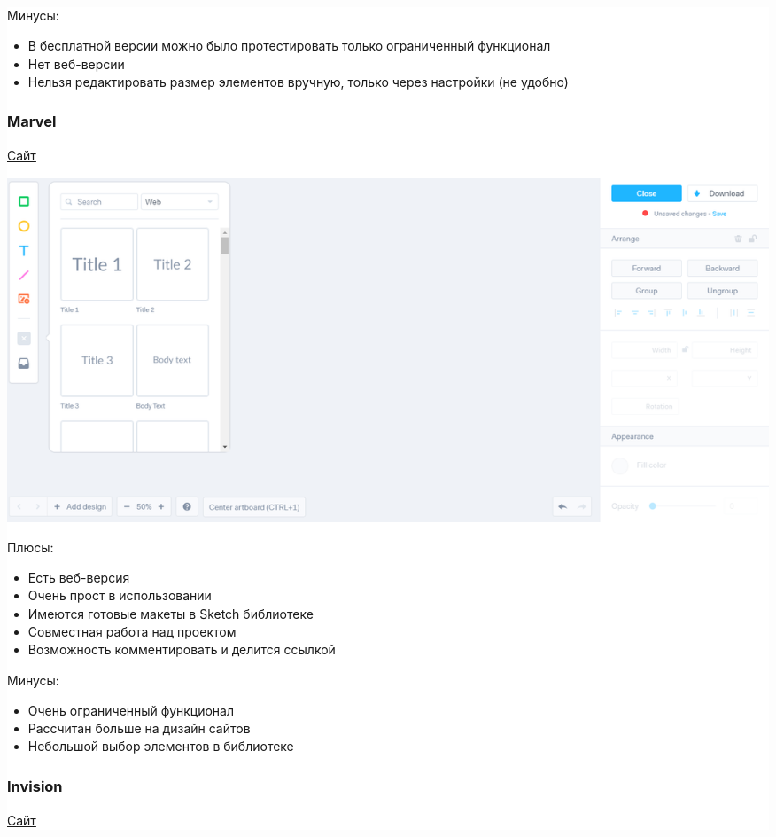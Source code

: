 Минусы:

* В бесплатной версии можно было протестировать только ограниченный функционал
* Нет веб-версии
* Нельзя редактировать размер элементов вручную, только через настройки (не удобно)

### Marvel

[Сайт](https://marvelapp.com/)

![Интерфейс Marvel](../../../images/pages/guides/ui-ux-guideline/uiux_prototyping_tools/3.png)

Плюсы:

* Есть веб-версия
* Очень прост в использовании
* Имеются готовые макеты в Sketch библиотеке
* Совместная работа над проектом
* Возможность комментировать и делится ссылкой

Минусы:

* Очень ограниченный функционал
* Рассчитан больше на дизайн сайтов
* Небольшой выбор элементов в библиотеке

### Invision

[Сайт](https://www.invisionapp.com/)
